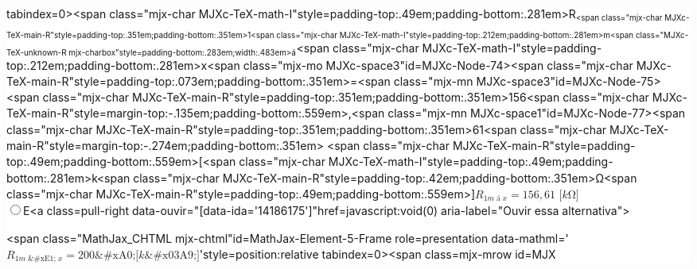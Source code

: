 tabindex=0><span class=mjx-math id=MJXc-Node-62 role=math aria-hidden=true><span class=mjx-mrow id=MJXc-Node-63><span class=mjx-msubsup id=MJXc-Node-64><span class=mjx-base><span class=mjx-mi id=MJXc-Node-65><span class="mjx-char MJXc-TeX-math-I"style=padding-top:.49em;padding-bottom:.281em>R</span></span></span><span class=mjx-sub style=font-size:70.7%;vertical-align:-.325em;padding-right:.071em><span class=mjx-texatom id=MJXc-Node-66><span class=mjx-mrow id=MJXc-Node-67><span class=mjx-mn id=MJXc-Node-68><span class="mjx-char MJXc-TeX-main-R"style=padding-top:.351em;padding-bottom:.351em>1</span></span><span class=mjx-mi id=MJXc-Node-69><span class="mjx-char MJXc-TeX-math-I"style=padding-top:.212em;padding-bottom:.281em>m</span></span><span class=mjx-texatom id=MJXc-Node-70><span class=mjx-mrow id=MJXc-Node-71><span class=mjx-mo id=MJXc-Node-72><span class=mjx-char style=padding-top:.559em;padding-bottom:.212em><span class="MJXc-TeX-unknown-R mjx-charbox"style=padding-bottom:.283em;width:.483em>á</span></span></span></span></span><span class=mjx-mi id=MJXc-Node-73><span class="mjx-char MJXc-TeX-math-I"style=padding-top:.212em;padding-bottom:.281em>x</span></span></span></span></span></span><span class="mjx-mo MJXc-space3"id=MJXc-Node-74><span class="mjx-char MJXc-TeX-main-R"style=padding-top:.073em;padding-bottom:.351em>=</span></span><span class="mjx-mn MJXc-space3"id=MJXc-Node-75><span class="mjx-char MJXc-TeX-main-R"style=padding-top:.351em;padding-bottom:.351em>156</span></span><span class=mjx-mo id=MJXc-Node-76><span class="mjx-char MJXc-TeX-main-R"style=margin-top:-.135em;padding-bottom:.559em>,</span></span><span class="mjx-mn MJXc-space1"id=MJXc-Node-77><span class="mjx-char MJXc-TeX-main-R"style=padding-top:.351em;padding-bottom:.351em>61</span></span><span class=mjx-mtext id=MJXc-Node-78><span class="mjx-char MJXc-TeX-main-R"style=margin-top:-.274em;padding-bottom:.351em> </span></span><span class=mjx-mo id=MJXc-Node-79><span class="mjx-char MJXc-TeX-main-R"style=padding-top:.49em;padding-bottom:.559em>[</span></span><span class=mjx-mi id=MJXc-Node-80><span class="mjx-char MJXc-TeX-math-I"style=padding-top:.49em;padding-bottom:.281em>k</span></span><span class=mjx-mi id=MJXc-Node-81><span class="mjx-char MJXc-TeX-main-R"style=padding-top:.42em;padding-bottom:.351em>Ω</span></span><span class=mjx-mo id=MJXc-Node-82><span class="mjx-char MJXc-TeX-main-R"style=padding-top:.49em;padding-bottom:.559em>]</span></span></span></span><span class=MJX_Assistive_MathML role=presentation><math xmlns=http://www.w3.org/1998/Math/MathML><msub><mi>R</mi><mrow class=MJX-TeXAtom-ORD><mn>1</mn><mi>m</mi><mrow class=MJX-TeXAtom-ORD><mo>á</mo></mrow><mi>x</mi></mrow></msub><mo>=</mo><mn>156</mn><mo>,</mo><mn>61</mn><mtext> </mtext><mo stretchy=false>[</mo><mi>k</mi><mi mathvariant=normal>Ω</mi><mo stretchy=false>]</mo></math></span></span><script id=MathJax-Element-4 type=math/tex>R_{1máx}= 156,61~[k\Omega]</script></span><br data-mce-bogus=1></article><tr class=question-choice><td class=question-choice-input><input data-idalternativa=14186175 data-idhistorico=958310948 data-idquestao=3808021 data-letra=E id=alternativa14186175 name=questao3808021 type=radio value=14186175><td class=question-choice-label>E<td class=question-choice-label><a class=pull-right data-ouvir="[data-ida='14186175']"href=javascript:void(0) aria-label="Ouvir essa alternativa"><i class=icon-volume-up></i></a><td data-ida=14186175><article class=question-choice-body><span class=equacaoLatex-node data-equacaolatex="R_{1máx}= 200~[k\Omega]"><span class=MathJax_Preview style=color:inherit></span><span class="MathJax_CHTML mjx-chtml"id=MathJax-Element-5-Frame role=presentation data-mathml='<math xmlns="http://www.w3.org/1998/Math/MathML"><msub><mi>R</mi><mrow class="MJX-TeXAtom-ORD"><mn>1</mn><mi>m</mi><mrow class="MJX-TeXAtom-ORD"><mo>&amp;#xE1;</mo></mrow><mi>x</mi></mrow></msub><mo>=</mo><mn>200</mn><mtext>&amp;#xA0;</mtext><mo stretchy="false">[</mo><mi>k</mi><mi mathvariant="normal">&amp;#x03A9;</mi><mo stretchy="false">]</mo></math>'style=position:relative tabindex=0><span class=mjx-math id=MJXc-Node-83 role=math aria-hidden=true><span class=mjx-mrow id=MJX